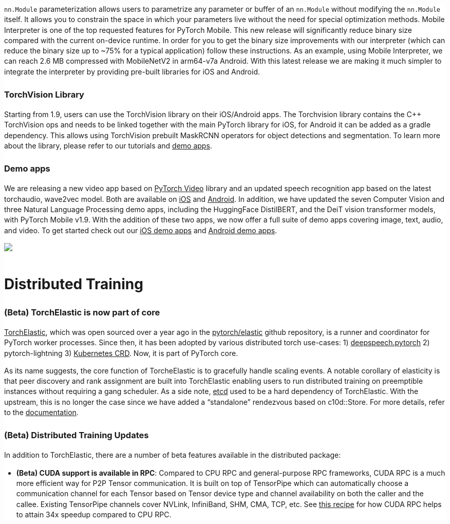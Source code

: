 ```nn.Module``` parameterization allows users to parametrize any parameter or buffer of an ```nn.Module``` without modifying the ```nn.Module``` itself. It allows you to constrain the space in which your parameters live without the need for special optimization methods.
Mobile Interpreter is one of the top requested features for PyTorch Mobile. This new release will significantly reduce binary size compared with the current on-device runtime. In order for you to get the binary size improvements with our interpreter (which can reduce the binary size up to ~75% for a typical application) follow these instructions. As an example, using Mobile Interpreter, we can reach 2.6 MB compressed with MobileNetV2 in arm64-v7a Android. With this latest release we are making it much simpler to integrate the interpreter by providing pre-built libraries for iOS and Android.

### TorchVision Library

Starting from 1.9, users can use the TorchVision library on their iOS/Android apps. The Torchvision library contains the C++ TorchVision ops and needs to be linked together with the main PyTorch library for iOS, for Android it can be added as a gradle dependency. This allows using TorchVision prebuilt MaskRCNN operators for object detections and segmentation. To learn more about the library, please refer to our tutorials and [demo apps](https://github.com/pytorch/android-demo-app/tree/master/D2Go). 

### Demo apps

We are releasing a new video app based on [PyTorch Video](https://pytorchvideo.org/) library and an updated speech recognition app based on the latest torchaudio, wave2vec model. Both are available on [iOS](https://github.com/pytorch/ios-demo-app) and [Android](https://github.com/pytorch/android-demo-app). In addition, we have updated the seven Computer Vision and three Natural Language Processing demo apps, including the HuggingFace DistilBERT, and the DeiT vision transformer models, with PyTorch Mobile v1.9. With the addition of these two apps, we now offer a full suite of demo apps covering image, text, audio, and video. To get started check out our [iOS demo apps](https://github.com/pytorch/ios-demo-app) and [Android demo apps](https://github.com/pytorch/android-demo-app).

<div class="text-center">
  <img src="{{ site.url }}/assets/images/android-demo-app.png" width="100%">
</div>

# Distributed Training

### (Beta) TorchElastic is now part of core 

[TorchElastic](https://github.com/pytorch/pytorch/issues/50621), which was open sourced over a year ago in the [pytorch/elastic](https://github.com/pytorch/elastic) github repository, is a runner and coordinator for PyTorch worker processes. Since then, it has been adopted by various distributed torch use-cases: 1) [deepspeech.pytorch](https://medium.com/pytorch/training-deepspeech-using-torchelastic-ad013539682) 2) pytorch-lightning 3) [Kubernetes CRD](https://github.com/pytorch/elastic/blob/master/kubernetes/README.md). Now, it is part of PyTorch core. 

As its name suggests, the core function of TorcheElastic is to gracefully handle scaling events. A notable corollary of elasticity is that peer discovery and rank assignment are built into TorchElastic enabling users to run distributed training on preemptible instances without requiring a gang scheduler. As a side note, [etcd](https://etcd.io/) used to be a hard dependency of TorchElastic. With the upstream, this is no longer the case since we have added a “standalone” rendezvous based on c10d::Store. For more details, refer to the [documentation](https://pytorch.org/docs/1.9.0/distributed.elastic.html).

### (Beta) Distributed Training Updates

In addition to TorchElastic, there are a number of beta features available in the distributed package:

* **(Beta) CUDA support is available in RPC**: Compared to CPU RPC and general-purpose RPC frameworks, CUDA RPC is a much more efficient way for P2P Tensor communication. It is built on top of TensorPipe which can automatically choose a communication channel for each Tensor based on Tensor device type and channel availability on both the caller and the callee. Existing TensorPipe channels cover NVLink, InfiniBand, SHM, CMA, TCP, etc. See [this recipe](https://pytorch.org/tutorials/recipes/cuda_rpc.html) for how CUDA RPC helps to attain 34x speedup compared to CPU RPC.

```